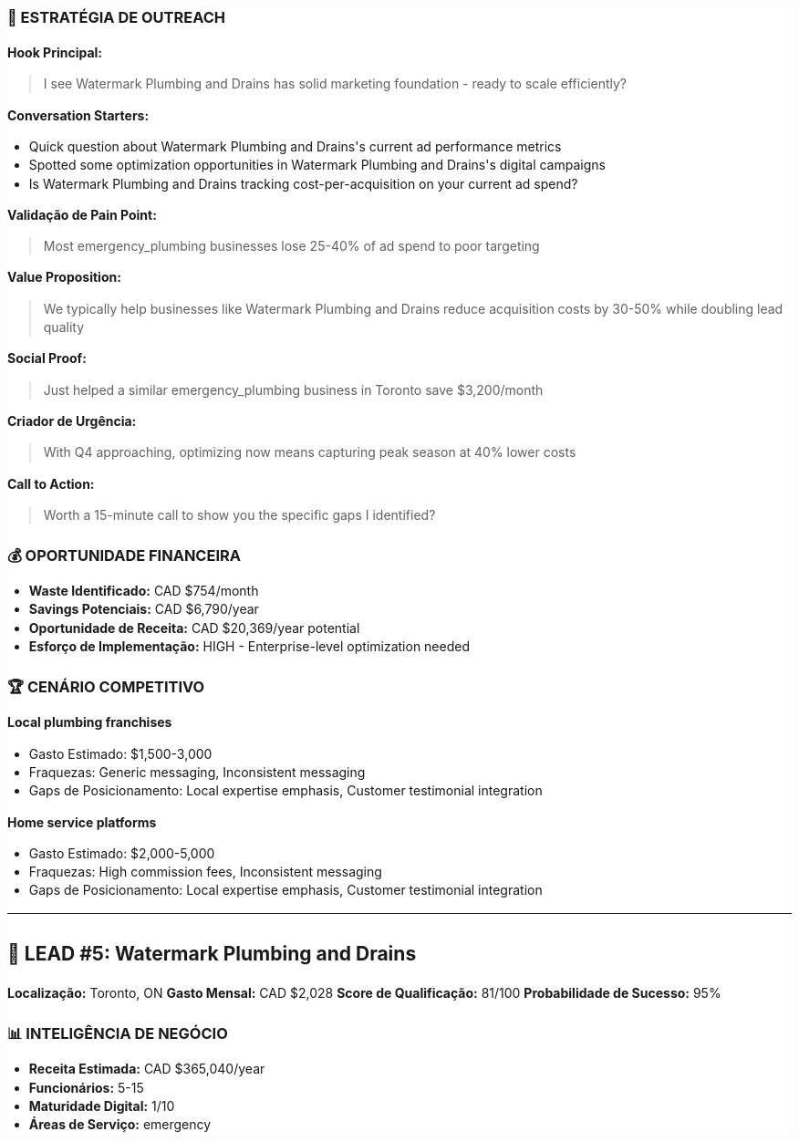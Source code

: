 ### 🎯 ESTRATÉGIA DE OUTREACH
**Hook Principal:**
> I see Watermark Plumbing and Drains has solid marketing foundation - ready to scale efficiently?

**Conversation Starters:**
- Quick question about Watermark Plumbing and Drains's current ad performance metrics
- Spotted some optimization opportunities in Watermark Plumbing and Drains's digital campaigns
- Is Watermark Plumbing and Drains tracking cost-per-acquisition on your current ad spend?

**Validação de Pain Point:**
> Most emergency_plumbing businesses lose 25-40% of ad spend to poor targeting

**Value Proposition:**
> We typically help businesses like Watermark Plumbing and Drains reduce acquisition costs by 30-50% while doubling lead quality

**Social Proof:**
> Just helped a similar emergency_plumbing business in Toronto save $3,200/month

**Criador de Urgência:**
> With Q4 approaching, optimizing now means capturing peak season at 40% lower costs

**Call to Action:**
> Worth a 15-minute call to show you the specific gaps I identified?

### 💰 OPORTUNIDADE FINANCEIRA
- **Waste Identificado:** CAD $754/month
- **Savings Potenciais:** CAD $6,790/year
- **Oportunidade de Receita:** CAD $20,369/year potential
- **Esforço de Implementação:** HIGH - Enterprise-level optimization needed

### 🏆 CENÁRIO COMPETITIVO
**Local plumbing franchises**
- Gasto Estimado: $1,500-3,000
- Fraquezas: Generic messaging, Inconsistent messaging
- Gaps de Posicionamento: Local expertise emphasis, Customer testimonial integration

**Home service platforms**
- Gasto Estimado: $2,000-5,000
- Fraquezas: High commission fees, Inconsistent messaging
- Gaps de Posicionamento: Local expertise emphasis, Customer testimonial integration

---

## 🏢 LEAD #5: Watermark Plumbing and Drains

**Localização:** Toronto, ON
**Gasto Mensal:** CAD $2,028
**Score de Qualificação:** 81/100
**Probabilidade de Sucesso:** 95%

### 📊 INTELIGÊNCIA DE NEGÓCIO
- **Receita Estimada:** CAD $365,040/year
- **Funcionários:** 5-15
- **Maturidade Digital:** 1/10
- **Áreas de Serviço:** emergency
